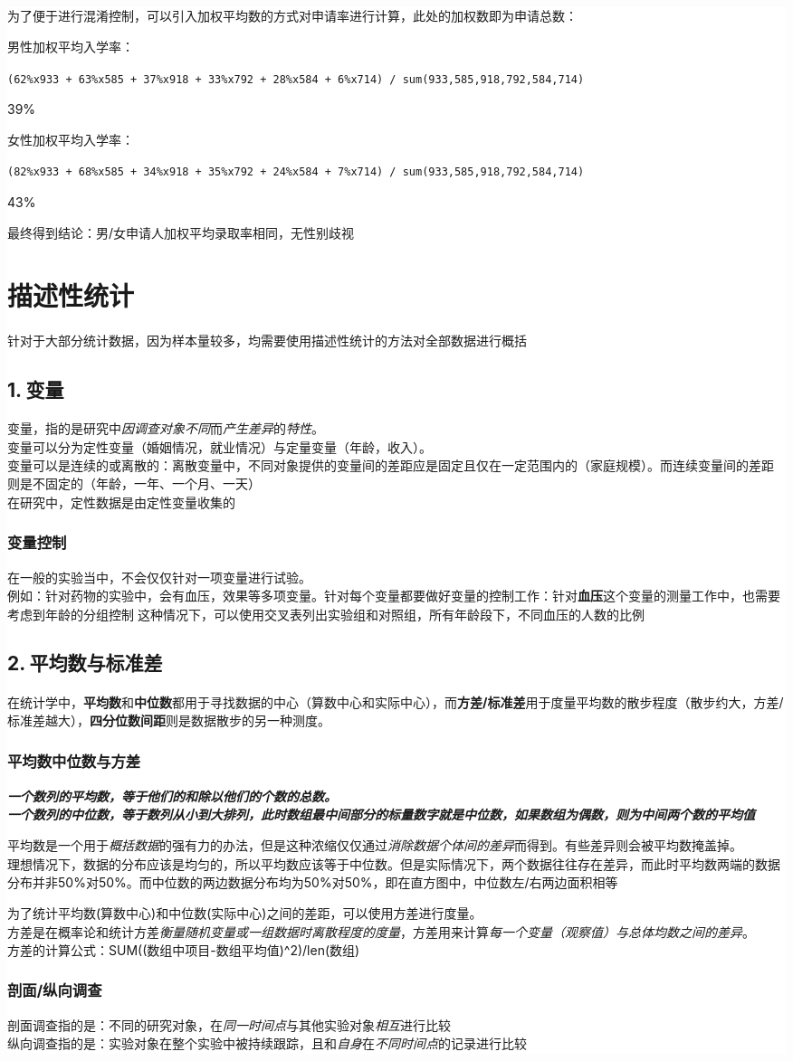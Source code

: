 为了便于进行混淆控制，可以引入加权平均数的方式对申请率进行计算，此处的加权数即为申请总数：

男性加权平均入学率：  

    (62%x933 + 63%x585 + 37%x918 + 33%x792 + 28%x584 + 6%x714) / sum(933,585,918,792,584,714) 

39%

女性加权平均入学率：  

    (82%x933 + 68%x585 + 34%x918 + 35%x792 + 24%x584 + 7%x714) / sum(933,585,918,792,584,714)  

43%

最终得到结论：男/女申请人加权平均录取率相同，无性别歧视


# 描述性统计

针对于大部分统计数据，因为样本量较多，均需要使用描述性统计的方法对全部数据进行概括

## 1. 变量

变量，指的是研究中*因调查对象不同*而*产生差异*的*特性*。  
变量可以分为定性变量（婚姻情况，就业情况）与定量变量（年龄，收入）。  
变量可以是连续的或离散的：离散变量中，不同对象提供的变量间的差距应是固定且仅在一定范围内的（家庭规模）。而连续变量间的差距则是不固定的（年龄，一年、一个月、一天）  
在研究中，定性数据是由定性变量收集的

### 变量控制

在一般的实验当中，不会仅仅针对一项变量进行试验。  
例如：针对药物的实验中，会有血压，效果等多项变量。针对每个变量都要做好变量的控制工作：针对**血压**这个变量的测量工作中，也需要考虑到年龄的分组控制
这种情况下，可以使用交叉表列出实验组和对照组，所有年龄段下，不同血压的人数的比例

## 2. 平均数与标准差

在统计学中，**平均数**和**中位数**都用于寻找数据的中心（算数中心和实际中心），而**方差/标准差**用于度量平均数的散步程度（散步约大，方差/标准差越大），**四分位数间距**则是数据散步的另一种测度。

### 平均数中位数与方差

***一个数列的平均数，等于他们的和除以他们的个数的总数。***  
***一个数列的中位数，等于数列从小到大排列，此时数组最中间部分的标量数字就是中位数，如果数组为偶数，则为中间两个数的平均值***

平均数是一个用于*概括数据*的强有力的办法，但是这种浓缩仅仅通过*消除数据个体间的差异*而得到。有些差异则会被平均数掩盖掉。  
理想情况下，数据的分布应该是均匀的，所以平均数应该等于中位数。但是实际情况下，两个数据往往存在差异，而此时平均数两端的数据分布并非50%对50%。而中位数的两边数据分布均为50%对50%，即在直方图中，中位数左/右两边面积相等

为了统计平均数(算数中心)和中位数(实际中心)之间的差距，可以使用方差进行度量。  
方差是在概率论和统计方差*衡量随机变量或一组数据时离散程度的度量*，方差用来计算*每一个变量（观察值）与总体均数之间的差异*。  
方差的计算公式：SUM((数组中项目-数组平均值)^2)/len(数组)

### 剖面/纵向调查

剖面调查指的是：不同的研究对象，在*同一时间点*与其他实验对象*相互*进行比较  
纵向调查指的是：实验对象在整个实验中被持续跟踪，且和*自身*在*不同时间点*的记录进行比较
